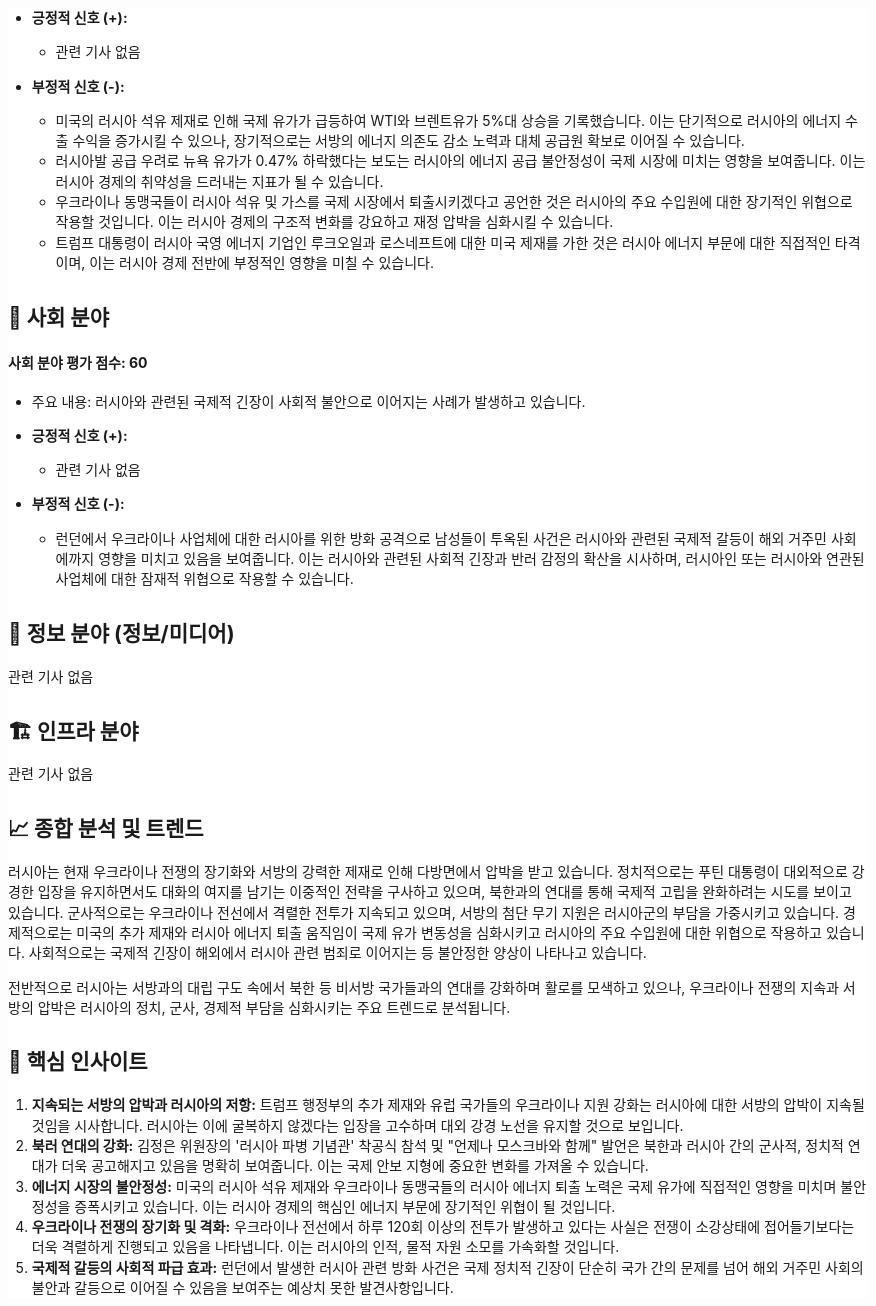 *   **긍정적 신호 (+):**
    *   관련 기사 없음

*   **부정적 신호 (-):**
    *   미국의 러시아 석유 제재로 인해 국제 유가가 급등하여 WTI와 브렌트유가 5%대 상승을 기록했습니다. 이는 단기적으로 러시아의 에너지 수출 수익을 증가시킬 수 있으나, 장기적으로는 서방의 에너지 의존도 감소 노력과 대체 공급원 확보로 이어질 수 있습니다.
    *   러시아발 공급 우려로 뉴욕 유가가 0.47% 하락했다는 보도는 러시아의 에너지 공급 불안정성이 국제 시장에 미치는 영향을 보여줍니다. 이는 러시아 경제의 취약성을 드러내는 지표가 될 수 있습니다.
    *   우크라이나 동맹국들이 러시아 석유 및 가스를 국제 시장에서 퇴출시키겠다고 공언한 것은 러시아의 주요 수입원에 대한 장기적인 위협으로 작용할 것입니다. 이는 러시아 경제의 구조적 변화를 강요하고 재정 압박을 심화시킬 수 있습니다.
    *   트럼프 대통령이 러시아 국영 에너지 기업인 루크오일과 로스네프트에 대한 미국 제재를 가한 것은 러시아 에너지 부문에 대한 직접적인 타격이며, 이는 러시아 경제 전반에 부정적인 영향을 미칠 수 있습니다.

## 👥 사회 분야
#### 사회 분야 평가 점수: 60
- 주요 내용: 러시아와 관련된 국제적 긴장이 사회적 불안으로 이어지는 사례가 발생하고 있습니다.

*   **긍정적 신호 (+):**
    *   관련 기사 없음

*   **부정적 신호 (-):**
    *   런던에서 우크라이나 사업체에 대한 러시아를 위한 방화 공격으로 남성들이 투옥된 사건은 러시아와 관련된 국제적 갈등이 해외 거주민 사회에까지 영향을 미치고 있음을 보여줍니다. 이는 러시아와 관련된 사회적 긴장과 반러 감정의 확산을 시사하며, 러시아인 또는 러시아와 연관된 사업체에 대한 잠재적 위협으로 작용할 수 있습니다.

## 📡 정보 분야 (정보/미디어)
관련 기사 없음

## 🏗️ 인프라 분야
관련 기사 없음

## 📈 종합 분석 및 트렌드
러시아는 현재 우크라이나 전쟁의 장기화와 서방의 강력한 제재로 인해 다방면에서 압박을 받고 있습니다. 정치적으로는 푸틴 대통령이 대외적으로 강경한 입장을 유지하면서도 대화의 여지를 남기는 이중적인 전략을 구사하고 있으며, 북한과의 연대를 통해 국제적 고립을 완화하려는 시도를 보이고 있습니다. 군사적으로는 우크라이나 전선에서 격렬한 전투가 지속되고 있으며, 서방의 첨단 무기 지원은 러시아군의 부담을 가중시키고 있습니다. 경제적으로는 미국의 추가 제재와 러시아 에너지 퇴출 움직임이 국제 유가 변동성을 심화시키고 러시아의 주요 수입원에 대한 위협으로 작용하고 있습니다. 사회적으로는 국제적 긴장이 해외에서 러시아 관련 범죄로 이어지는 등 불안정한 양상이 나타나고 있습니다.

전반적으로 러시아는 서방과의 대립 구도 속에서 북한 등 비서방 국가들과의 연대를 강화하며 활로를 모색하고 있으나, 우크라이나 전쟁의 지속과 서방의 압박은 러시아의 정치, 군사, 경제적 부담을 심화시키는 주요 트렌드로 분석됩니다.

## 🎯 핵심 인사이트
1.  **지속되는 서방의 압박과 러시아의 저항:** 트럼프 행정부의 추가 제재와 유럽 국가들의 우크라이나 지원 강화는 러시아에 대한 서방의 압박이 지속될 것임을 시사합니다. 러시아는 이에 굴복하지 않겠다는 입장을 고수하며 대외 강경 노선을 유지할 것으로 보입니다.
2.  **북러 연대의 강화:** 김정은 위원장의 '러시아 파병 기념관' 착공식 참석 및 "언제나 모스크바와 함께" 발언은 북한과 러시아 간의 군사적, 정치적 연대가 더욱 공고해지고 있음을 명확히 보여줍니다. 이는 국제 안보 지형에 중요한 변화를 가져올 수 있습니다.
3.  **에너지 시장의 불안정성:** 미국의 러시아 석유 제재와 우크라이나 동맹국들의 러시아 에너지 퇴출 노력은 국제 유가에 직접적인 영향을 미치며 불안정성을 증폭시키고 있습니다. 이는 러시아 경제의 핵심인 에너지 부문에 장기적인 위협이 될 것입니다.
4.  **우크라이나 전쟁의 장기화 및 격화:** 우크라이나 전선에서 하루 120회 이상의 전투가 발생하고 있다는 사실은 전쟁이 소강상태에 접어들기보다는 더욱 격렬하게 진행되고 있음을 나타냅니다. 이는 러시아의 인적, 물적 자원 소모를 가속화할 것입니다.
5.  **국제적 갈등의 사회적 파급 효과:** 런던에서 발생한 러시아 관련 방화 사건은 국제 정치적 긴장이 단순히 국가 간의 문제를 넘어 해외 거주민 사회의 불안과 갈등으로 이어질 수 있음을 보여주는 예상치 못한 발견사항입니다.
